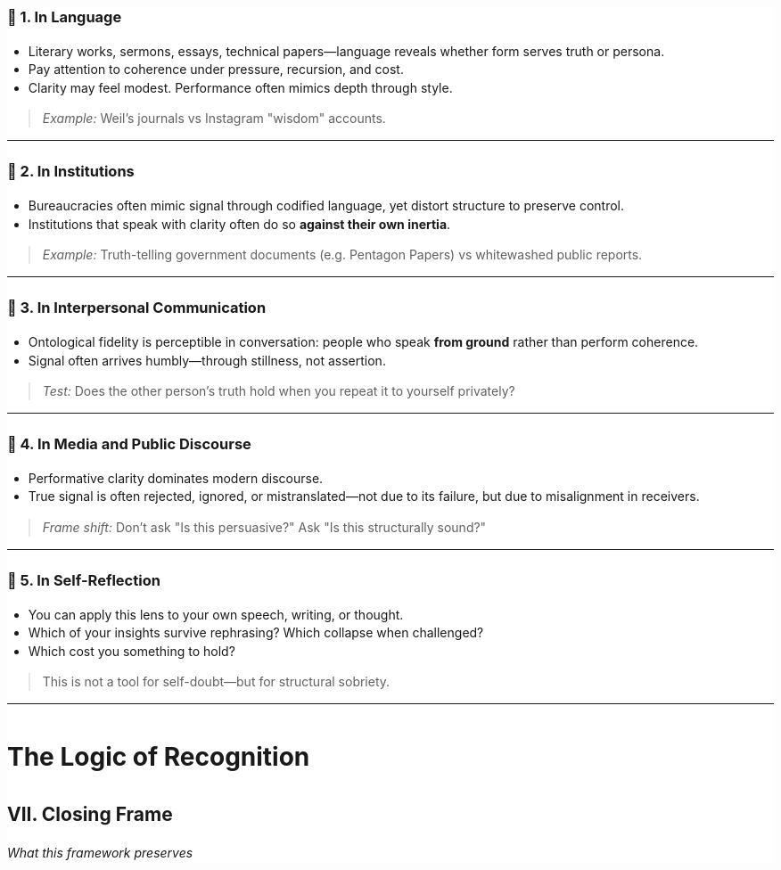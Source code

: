 
### 🔹 1. In Language

- Literary works, sermons, essays, technical papers—language reveals whether form serves truth or persona.
- Pay attention to coherence under pressure, recursion, and cost.
- Clarity may feel modest. Performance often mimics depth through style.

> *Example:* Weil’s journals vs Instagram "wisdom" accounts.

---

### 🔹 2. In Institutions

- Bureaucracies often mimic signal through codified language, yet distort structure to preserve control.
- Institutions that speak with clarity often do so **against their own inertia**.

> *Example:* Truth-telling government documents (e.g. Pentagon Papers) vs whitewashed public reports.

---

### 🔹 3. In Interpersonal Communication

- Ontological fidelity is perceptible in conversation: people who speak **from ground** rather than perform coherence.
- Signal often arrives humbly—through stillness, not assertion.

> *Test:* Does the other person’s truth hold when you repeat it to yourself privately?

---

### 🔹 4. In Media and Public Discourse

- Performative clarity dominates modern discourse.
- True signal is often rejected, ignored, or mistranslated—not due to its failure, but due to misalignment in receivers.

> *Frame shift:* Don’t ask "Is this persuasive?" Ask "Is this structurally sound?"

---

### 🔹 5. In Self-Reflection

- You can apply this lens to your own speech, writing, or thought.
- Which of your insights survive rephrasing? Which collapse when challenged?
- Which cost you something to hold?

> This is not a tool for self-doubt—but for structural sobriety.

---

# The Logic of Recognition 
## VII. Closing Frame 
*What this framework preserves*

